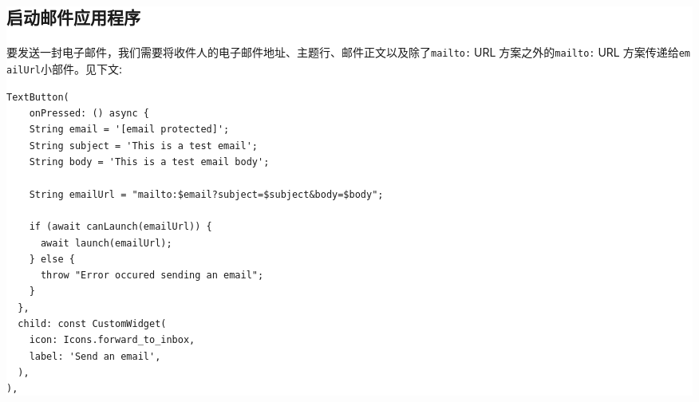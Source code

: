 ## 启动邮件应用程序

要发送一封电子邮件，我们需要将收件人的电子邮件地址、主题行、邮件正文以及除了`mailto:` URL 方案之外的`mailto:` URL 方案传递给`emailUrl`小部件。见下文:

```
TextButton(
    onPressed: () async {
    String email = '[email protected]';
    String subject = 'This is a test email';
    String body = 'This is a test email body';   

    String emailUrl = "mailto:$email?subject=$subject&body=$body";

    if (await canLaunch(emailUrl)) {
      await launch(emailUrl);
    } else {
      throw "Error occured sending an email";
    }
  },
  child: const CustomWidget(
    icon: Icons.forward_to_inbox,
    label: 'Send an email',
  ),
),

```
